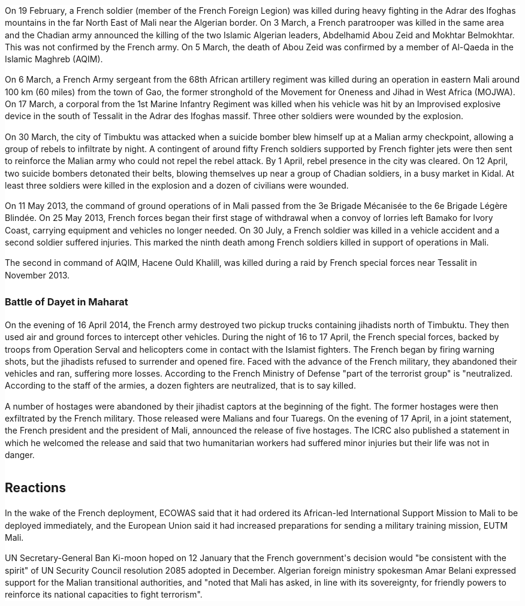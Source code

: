 On 19 February, a French soldier (member of the French Foreign Legion) was killed during heavy fighting in the Adrar des Ifoghas mountains in the far North East of Mali near the Algerian border. On 3 March, a French paratrooper was killed in the same area and the Chadian army announced the killing of the two Islamic Algerian leaders, Abdelhamid Abou Zeid and Mokhtar Belmokhtar. This was not confirmed by the French army. On 5 March, the death of Abou Zeid was confirmed by a member of Al-Qaeda in the Islamic Maghreb (AQIM).

On 6 March, a French Army sergeant from the 68th African artillery regiment was killed during an operation in eastern Mali around 100 km (60 miles) from the town of Gao, the former stronghold of the Movement for Oneness and Jihad in West Africa (MOJWA). On 17 March, a corporal from the 1st Marine Infantry Regiment was killed when his vehicle was hit by an Improvised explosive device in the south of Tessalit in the Adrar des Ifoghas massif. Three other soldiers were wounded by the explosion.

On 30 March, the city of Timbuktu was attacked when a suicide bomber blew himself up at a Malian army checkpoint, allowing a group of rebels to infiltrate by night. A contingent of around fifty French soldiers supported by French fighter jets were then sent to reinforce the Malian army who could not repel the rebel attack. By 1 April, rebel presence in the city was cleared. On 12 April, two suicide bombers detonated their belts, blowing themselves up near a group of Chadian soldiers, in a busy market in Kidal. At least three soldiers were killed in the explosion and a dozen of civilians were wounded.

On 11 May 2013, the command of ground operations of in Mali passed from the 3e Brigade Mécanisée to the 6e Brigade Légère Blindée. On 25 May 2013, French forces began their first stage of withdrawal when a convoy of lorries left Bamako for Ivory Coast, carrying equipment and vehicles no longer needed. On 30 July, a French soldier was killed in a vehicle accident and a second soldier suffered injuries. This marked the ninth death among French soldiers killed in support of operations in Mali.

The second in command of AQIM, Hacene Ould Khalill, was killed during a raid by French special forces near Tessalit in November 2013.

### Battle of Dayet in Maharat
On the evening of 16 April 2014, the French army destroyed two pickup trucks containing jihadists north of Timbuktu. They then used air and ground forces to intercept other vehicles. During the night of 16 to 17 April, the French special forces, backed by troops from Operation Serval and helicopters come in contact with the Islamist fighters. The French began by firing warning shots, but the jihadists refused to surrender and opened fire. Faced with the advance of the French military, they abandoned their vehicles and ran, suffering more losses. According to the French Ministry of Defense "part of the terrorist group" is "neutralized. According to the staff of the armies, a dozen fighters are neutralized, that is to say killed.

A number of hostages were abandoned by their jihadist captors at the beginning of the fight. The former hostages were then exfiltrated by the French military. Those released were Malians and four Tuaregs. On the evening of 17 April, in a joint statement, the French president and the president of Mali, announced the release of five hostages. The ICRC also published a statement in which he welcomed the release and said that two humanitarian workers had suffered minor injuries but their life was not in danger.

## Reactions
In the wake of the French deployment, ECOWAS said that it had ordered its African-led International Support Mission to Mali to be deployed immediately, and the European Union said it had increased preparations for sending a military training mission, EUTM Mali.

UN Secretary-General Ban Ki-moon hoped on 12 January that the French government's decision would "be consistent with the spirit" of UN Security Council resolution 2085 adopted in December. Algerian foreign ministry spokesman Amar Belani expressed support for the Malian transitional authorities, and "noted that Mali has asked, in line with its sovereignty, for friendly powers to reinforce its national capacities to fight terrorism".
